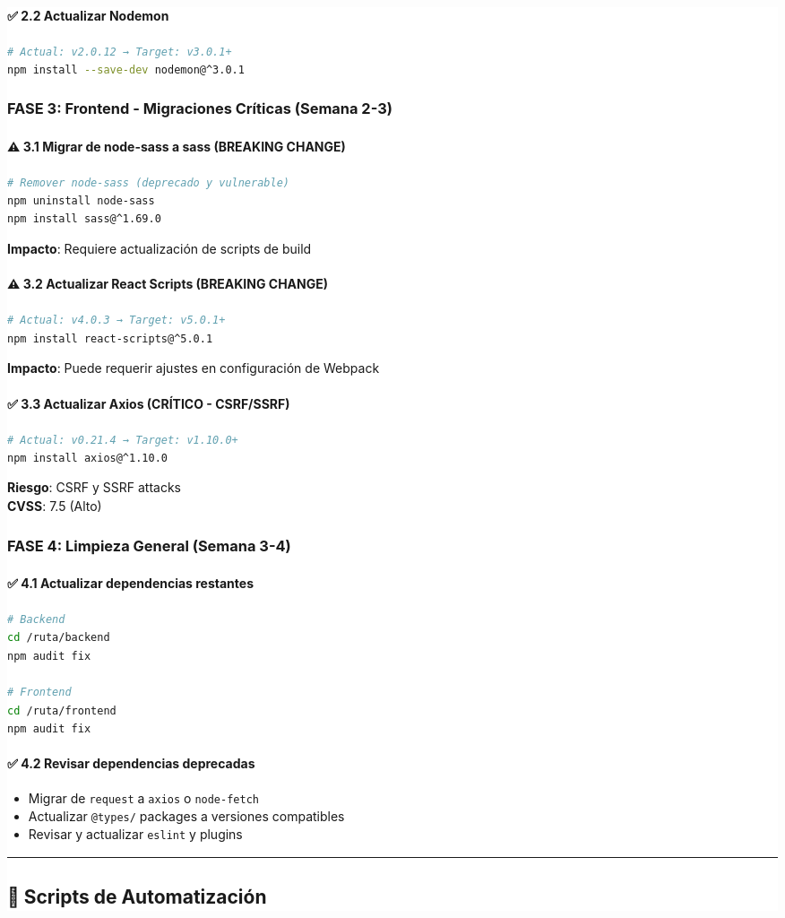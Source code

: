 #### ✅ 2.2 Actualizar Nodemon
```bash
# Actual: v2.0.12 → Target: v3.0.1+
npm install --save-dev nodemon@^3.0.1
```

### **FASE 3: Frontend - Migraciones Críticas (Semana 2-3)**

#### ⚠️ 3.1 Migrar de node-sass a sass (BREAKING CHANGE)
```bash
# Remover node-sass (deprecado y vulnerable)
npm uninstall node-sass
npm install sass@^1.69.0
```
**Impacto**: Requiere actualización de scripts de build

#### ⚠️ 3.2 Actualizar React Scripts (BREAKING CHANGE)
```bash
# Actual: v4.0.3 → Target: v5.0.1+
npm install react-scripts@^5.0.1
```
**Impacto**: Puede requerir ajustes en configuración de Webpack

#### ✅ 3.3 Actualizar Axios (CRÍTICO - CSRF/SSRF)
```bash
# Actual: v0.21.4 → Target: v1.10.0+
npm install axios@^1.10.0
```
**Riesgo**: CSRF y SSRF attacks  
**CVSS**: 7.5 (Alto)

### **FASE 4: Limpieza General (Semana 3-4)**

#### ✅ 4.1 Actualizar dependencias restantes
```bash
# Backend
cd /ruta/backend
npm audit fix

# Frontend  
cd /ruta/frontend
npm audit fix
```

#### ✅ 4.2 Revisar dependencias deprecadas
- Migrar de `request` a `axios` o `node-fetch`
- Actualizar `@types/` packages a versiones compatibles
- Revisar y actualizar `eslint` y plugins

---

## 🚀 Scripts de Automatización

